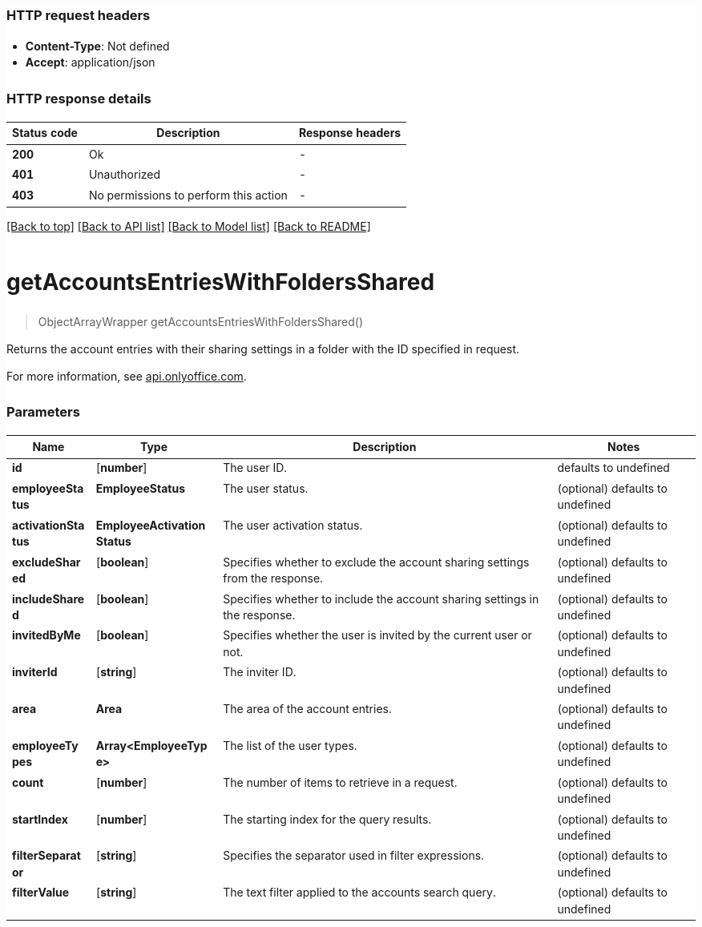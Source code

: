 ### HTTP request headers

 - **Content-Type**: Not defined
 - **Accept**: application/json


### HTTP response details
| Status code | Description | Response headers |
|-------------|-------------|------------------|
|**200** | Ok |  -  |
|**401** | Unauthorized |  -  |
|**403** | No permissions to perform this action |  -  |

[[Back to top]](#) [[Back to API list]](../README.md#documentation-for-api-endpoints) [[Back to Model list]](../README.md#documentation-for-models) [[Back to README]](../README.md)

# **getAccountsEntriesWithFoldersShared**
> ObjectArrayWrapper getAccountsEntriesWithFoldersShared()

Returns the account entries with their sharing settings in a folder with the ID specified in request.

For more information, see [api.onlyoffice.com](https://api.onlyoffice.com/docspace/api-backend/usage-api/get-accounts-entries-with-folders-shared/).

### Parameters

|Name | Type | Description  | Notes|
|------------- | ------------- | ------------- | -------------|
| **id** | [**number**] | The user ID. | defaults to undefined|
| **employeeStatus** | **EmployeeStatus** | The user status. | (optional) defaults to undefined|
| **activationStatus** | **EmployeeActivationStatus** | The user activation status. | (optional) defaults to undefined|
| **excludeShared** | [**boolean**] | Specifies whether to exclude the account sharing settings from the response. | (optional) defaults to undefined|
| **includeShared** | [**boolean**] | Specifies whether to include the account sharing settings in the response. | (optional) defaults to undefined|
| **invitedByMe** | [**boolean**] | Specifies whether the user is invited by the current user or not. | (optional) defaults to undefined|
| **inviterId** | [**string**] | The inviter ID. | (optional) defaults to undefined|
| **area** | **Area** | The area of the account entries. | (optional) defaults to undefined|
| **employeeTypes** | **Array&lt;EmployeeType&gt;** | The list of the user types. | (optional) defaults to undefined|
| **count** | [**number**] | The number of items to retrieve in a request. | (optional) defaults to undefined|
| **startIndex** | [**number**] | The starting index for the query results. | (optional) defaults to undefined|
| **filterSeparator** | [**string**] | Specifies the separator used in filter expressions. | (optional) defaults to undefined|
| **filterValue** | [**string**] | The text filter applied to the accounts search query. | (optional) defaults to undefined|
